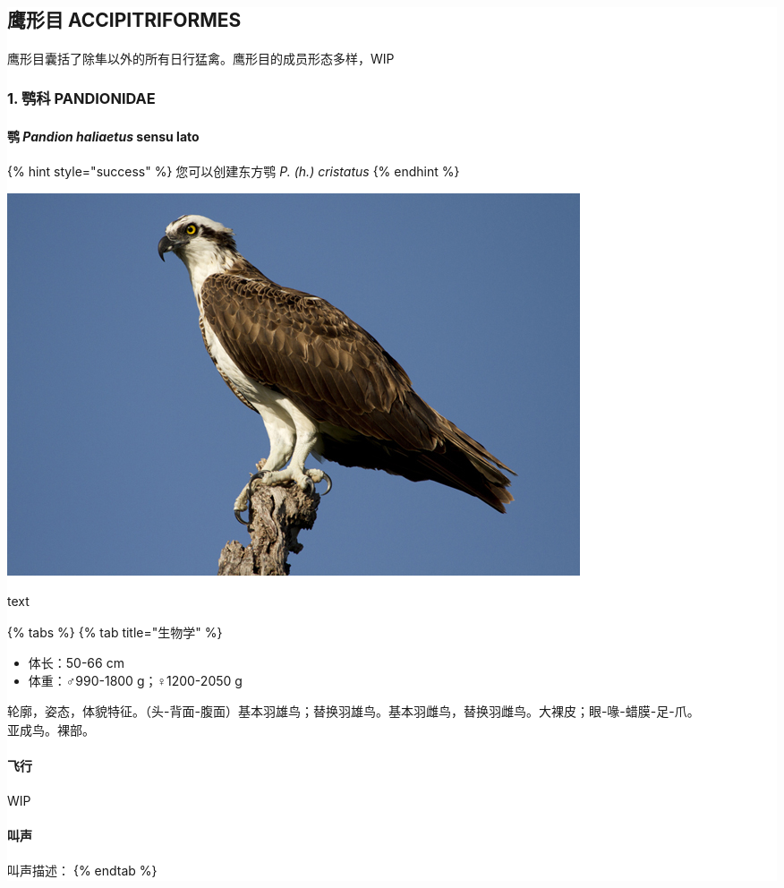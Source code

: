 
## 鹰形目 ACCIPITRIFORMES

鹰形目囊括了除隼以外的所有日行猛禽。鹰形目的成员形态多样，WIP

### 1. 鹗科 PANDIONIDAE

#### 鹗 _Pandion haliaetus_ sensu lato

{% hint style="success" %}
您可以创建东方鹗 _P. \(h.\) cristatus_
{% endhint %}

![&#x4F5C;&#x8005;Christopher Paparo](../../.gitbook/assets/tr0317_a_osprey2_cp.jpg)

text

{% tabs %}
{% tab title="生物学" %}
* 体长：50-66 cm
* 体重：♂990-1800 g；♀1200-2050 g

轮廓，姿态，体貌特征。（头-背面-腹面）基本羽雄鸟；替换羽雄鸟。基本羽雌鸟，替换羽雌鸟。大裸皮；眼-喙-蜡膜-足-爪。  
亚成鸟。裸部。

#### 飞行

WIP

#### 叫声

叫声描述：
{% endtab %}
